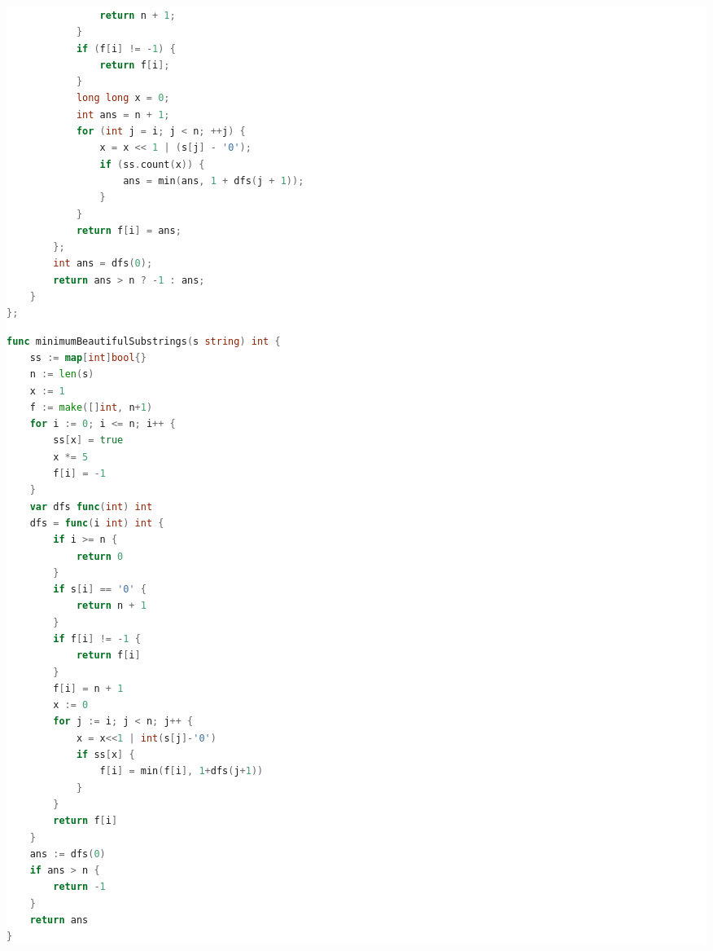 ```cpp
                return n + 1;
            }
            if (f[i] != -1) {
                return f[i];
            }
            long long x = 0;
            int ans = n + 1;
            for (int j = i; j < n; ++j) {
                x = x << 1 | (s[j] - '0');
                if (ss.count(x)) {
                    ans = min(ans, 1 + dfs(j + 1));
                }
            }
            return f[i] = ans;
        };
        int ans = dfs(0);
        return ans > n ? -1 : ans;
    }
};
```

```go
func minimumBeautifulSubstrings(s string) int {
	ss := map[int]bool{}
	n := len(s)
	x := 1
	f := make([]int, n+1)
	for i := 0; i <= n; i++ {
		ss[x] = true
		x *= 5
		f[i] = -1
	}
	var dfs func(int) int
	dfs = func(i int) int {
		if i >= n {
			return 0
		}
		if s[i] == '0' {
			return n + 1
		}
		if f[i] != -1 {
			return f[i]
		}
		f[i] = n + 1
		x := 0
		for j := i; j < n; j++ {
			x = x<<1 | int(s[j]-'0')
			if ss[x] {
				f[i] = min(f[i], 1+dfs(j+1))
			}
		}
		return f[i]
	}
	ans := dfs(0)
	if ans > n {
		return -1
	}
	return ans
}
```
